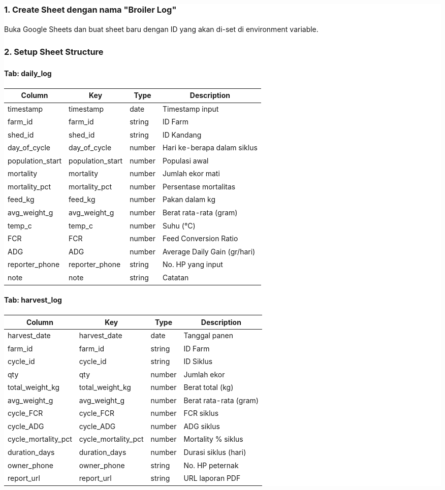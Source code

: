 ### 1. Create Sheet dengan nama "Broiler Log"

Buka Google Sheets dan buat sheet baru dengan ID yang akan di-set di environment variable.

### 2. Setup Sheet Structure

#### Tab: daily_log
| Column | Key | Type | Description |
|--------|-----|------|-------------|
| timestamp | timestamp | date | Timestamp input |
| farm_id | farm_id | string | ID Farm |
| shed_id | shed_id | string | ID Kandang |
| day_of_cycle | day_of_cycle | number | Hari ke-berapa dalam siklus |
| population_start | population_start | number | Populasi awal |
| mortality | mortality | number | Jumlah ekor mati |
| mortality_pct | mortality_pct | number | Persentase mortalitas |
| feed_kg | feed_kg | number | Pakan dalam kg |
| avg_weight_g | avg_weight_g | number | Berat rata-rata (gram) |
| temp_c | temp_c | number | Suhu (°C) |
| FCR | FCR | number | Feed Conversion Ratio |
| ADG | ADG | number | Average Daily Gain (gr/hari) |
| reporter_phone | reporter_phone | string | No. HP yang input |
| note | note | string | Catatan |

#### Tab: harvest_log
| Column | Key | Type | Description |
|--------|-----|------|-------------|
| harvest_date | harvest_date | date | Tanggal panen |
| farm_id | farm_id | string | ID Farm |
| cycle_id | cycle_id | string | ID Siklus |
| qty | qty | number | Jumlah ekor |
| total_weight_kg | total_weight_kg | number | Berat total (kg) |
| avg_weight_g | avg_weight_g | number | Berat rata-rata (gram) |
| cycle_FCR | cycle_FCR | number | FCR siklus |
| cycle_ADG | cycle_ADG | number | ADG siklus |
| cycle_mortality_pct | cycle_mortality_pct | number | Mortality % siklus |
| duration_days | duration_days | number | Durasi siklus (hari) |
| owner_phone | owner_phone | string | No. HP peternak |
| report_url | report_url | string | URL laporan PDF |
